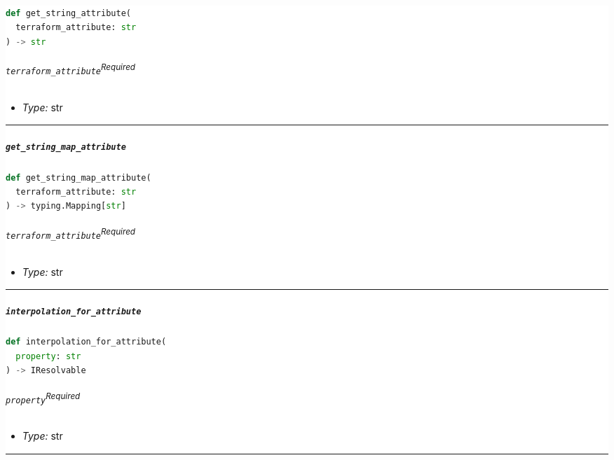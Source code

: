 ```python
def get_string_attribute(
  terraform_attribute: str
) -> str
```

###### `terraform_attribute`<sup>Required</sup> <a name="terraform_attribute" id="@cdktf/provider-opentelekomcloud.dataOpentelekomcloudLbLoadbalancerV3.DataOpentelekomcloudLbLoadbalancerV3PublicIpOutputReference.getStringAttribute.parameter.terraformAttribute"></a>

- *Type:* str

---

##### `get_string_map_attribute` <a name="get_string_map_attribute" id="@cdktf/provider-opentelekomcloud.dataOpentelekomcloudLbLoadbalancerV3.DataOpentelekomcloudLbLoadbalancerV3PublicIpOutputReference.getStringMapAttribute"></a>

```python
def get_string_map_attribute(
  terraform_attribute: str
) -> typing.Mapping[str]
```

###### `terraform_attribute`<sup>Required</sup> <a name="terraform_attribute" id="@cdktf/provider-opentelekomcloud.dataOpentelekomcloudLbLoadbalancerV3.DataOpentelekomcloudLbLoadbalancerV3PublicIpOutputReference.getStringMapAttribute.parameter.terraformAttribute"></a>

- *Type:* str

---

##### `interpolation_for_attribute` <a name="interpolation_for_attribute" id="@cdktf/provider-opentelekomcloud.dataOpentelekomcloudLbLoadbalancerV3.DataOpentelekomcloudLbLoadbalancerV3PublicIpOutputReference.interpolationForAttribute"></a>

```python
def interpolation_for_attribute(
  property: str
) -> IResolvable
```

###### `property`<sup>Required</sup> <a name="property" id="@cdktf/provider-opentelekomcloud.dataOpentelekomcloudLbLoadbalancerV3.DataOpentelekomcloudLbLoadbalancerV3PublicIpOutputReference.interpolationForAttribute.parameter.property"></a>

- *Type:* str

---
